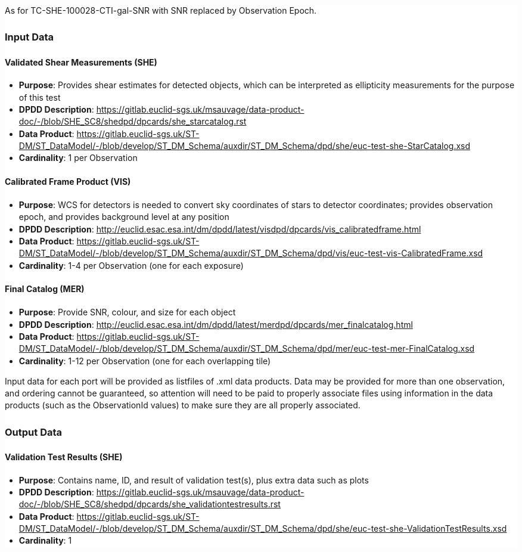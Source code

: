 As for TC-SHE-100028-CTI-gal-SNR with SNR replaced by Observation Epoch.

### Input Data

#### Validated Shear Measurements (SHE)
* **Purpose**: Provides shear estimates for detected objects, which can be interpreted as ellipticity measurements for the purpose of this test
* **DPDD Description**: https://gitlab.euclid-sgs.uk/msauvage/data-product-doc/-/blob/SHE_SC8/shedpd/dpcards/she_starcatalog.rst
* **Data Product**: https://gitlab.euclid-sgs.uk/ST-DM/ST_DataModel/-/blob/develop/ST_DM_Schema/auxdir/ST_DM_Schema/dpd/she/euc-test-she-StarCatalog.xsd
* **Cardinality**: 1 per Observation

#### Calibrated Frame Product (VIS)
* **Purpose**: WCS for detectors is needed to convert sky coordinates of stars to detector coordinates; provides observation epoch, and provides background level at any position
* **DPDD Description**: http://euclid.esac.esa.int/dm/dpdd/latest/visdpd/dpcards/vis_calibratedframe.html
* **Data Product**: https://gitlab.euclid-sgs.uk/ST-DM/ST_DataModel/-/blob/develop/ST_DM_Schema/auxdir/ST_DM_Schema/dpd/vis/euc-test-vis-CalibratedFrame.xsd
* **Cardinality**: 1-4 per Observation (one for each exposure)

#### Final Catalog (MER)
* **Purpose**: Provide SNR, colour, and size for each object
* **DPDD Description**: http://euclid.esac.esa.int/dm/dpdd/latest/merdpd/dpcards/mer_finalcatalog.html
* **Data Product**: https://gitlab.euclid-sgs.uk/ST-DM/ST_DataModel/-/blob/develop/ST_DM_Schema/auxdir/ST_DM_Schema/dpd/mer/euc-test-mer-FinalCatalog.xsd
* **Cardinality**: 1-12 per Observation (one for each overlapping tile)

Input data for each port will be provided as listfiles of .xml data products. Data may be provided for more than one observation, and ordering cannot be guaranteed, so attention will need to be paid to properly associate files using information in the data products (such as the ObservationId values) to make sure they are all properly associated.

### Output Data

#### Validation Test Results (SHE)
* **Purpose**: Contains name, ID, and result of validation test(s), plus extra data such as plots
* **DPDD Description**: https://gitlab.euclid-sgs.uk/msauvage/data-product-doc/-/blob/SHE_SC8/shedpd/dpcards/she_validationtestresults.rst
* **Data Product**: https://gitlab.euclid-sgs.uk/ST-DM/ST_DataModel/-/blob/develop/ST_DM_Schema/auxdir/ST_DM_Schema/dpd/she/euc-test-she-ValidationTestResults.xsd
* **Cardinality**: 1

